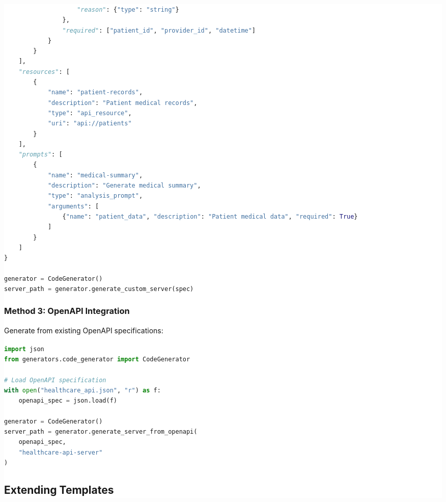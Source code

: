 ```python
                    "reason": {"type": "string"}
                },
                "required": ["patient_id", "provider_id", "datetime"]
            }
        }
    ],
    "resources": [
        {
            "name": "patient-records",
            "description": "Patient medical records",
            "type": "api_resource",
            "uri": "api://patients"
        }
    ],
    "prompts": [
        {
            "name": "medical-summary",
            "description": "Generate medical summary",
            "type": "analysis_prompt",
            "arguments": [
                {"name": "patient_data", "description": "Patient medical data", "required": True}
            ]
        }
    ]
}

generator = CodeGenerator()
server_path = generator.generate_custom_server(spec)
```

### Method 3: OpenAPI Integration

Generate from existing OpenAPI specifications:

```python
import json
from generators.code_generator import CodeGenerator

# Load OpenAPI specification
with open("healthcare_api.json", "r") as f:
    openapi_spec = json.load(f)

generator = CodeGenerator()
server_path = generator.generate_server_from_openapi(
    openapi_spec, 
    "healthcare-api-server"
)
```

## Extending Templates
